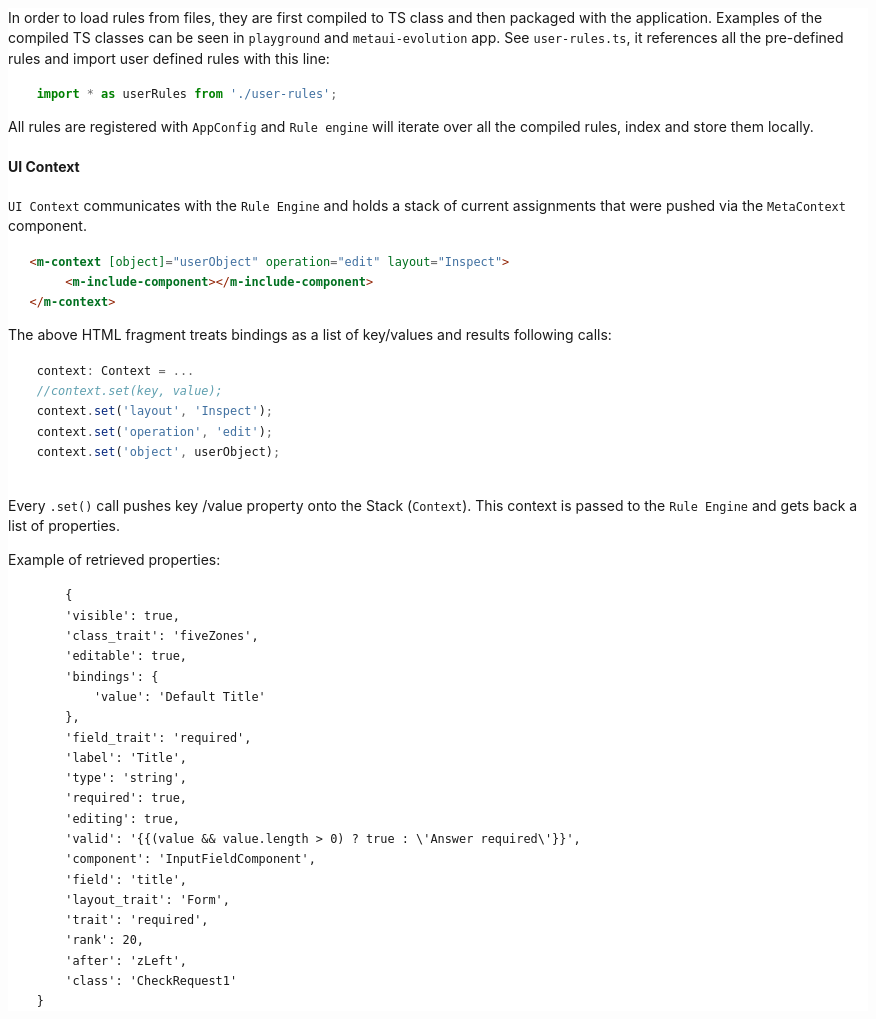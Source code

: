 
In order to load rules from files, they are first compiled to TS class and then packaged with the application. Examples of the compiled TS classes can be seen in `playground` and 
 `metaui-evolution` app. See `user-rules.ts`, it references all the pre-defined rules and import user defined rules with this line:

```ts
    import * as userRules from './user-rules';
``` 

All rules are registered with `AppConfig` and `Rule engine` will iterate over all the compiled rules, index and store them locally.



#### UI Context

`UI Context` communicates with the `Rule Engine` and holds a stack of current assignments that were pushed via the `MetaContext` component. 



```html
   <m-context [object]="userObject" operation="edit" layout="Inspect">
        <m-include-component></m-include-component>
   </m-context>

```

The above HTML fragment treats bindings as a list of key/values and results following calls:


```ts
    context: Context = ...    
    //context.set(key, value);
    context.set('layout', 'Inspect');
    context.set('operation', 'edit');
    context.set('object', userObject);
    
```

Every `.set()` call pushes key /value property onto the Stack (`Context`). This context is passed to the `Rule Engine` and gets back a list of properties.

Example of retrieved properties:

```
        {
        'visible': true,
        'class_trait': 'fiveZones',
        'editable': true,
        'bindings': {
            'value': 'Default Title'
        },
        'field_trait': 'required',
        'label': 'Title',
        'type': 'string',
        'required': true,
        'editing': true,
        'valid': '{{(value && value.length > 0) ? true : \'Answer required\'}}',
        'component': 'InputFieldComponent',
        'field': 'title',
        'layout_trait': 'Form',
        'trait': 'required',
        'rank': 20,
        'after': 'zLeft',
        'class': 'CheckRequest1'
    }

```

